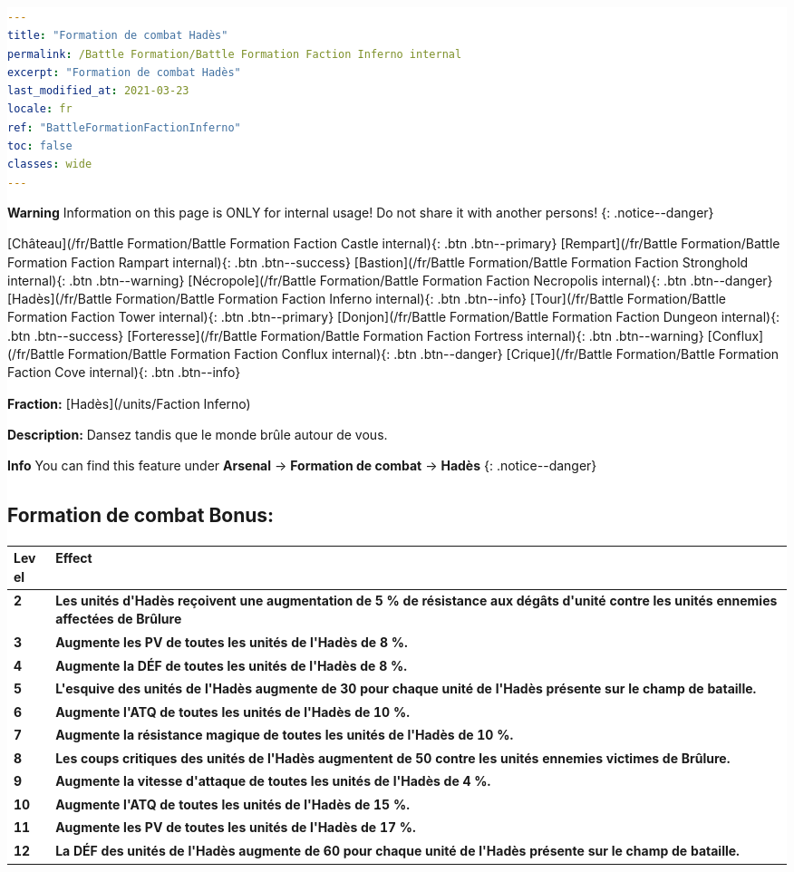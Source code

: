 ```yaml
---
title: "Formation de combat Hadès"
permalink: /Battle Formation/Battle Formation Faction Inferno internal
excerpt: "Formation de combat Hadès"
last_modified_at: 2021-03-23
locale: fr
ref: "BattleFormationFactionInferno"
toc: false
classes: wide
---
```

**Warning** Information on this page is ONLY for internal usage! Do not share it with another persons!
{: .notice--danger}

 [Château](/fr/Battle Formation/Battle Formation Faction Castle internal){: .btn .btn--primary} [Rempart](/fr/Battle Formation/Battle Formation Faction Rampart internal){: .btn .btn--success} [Bastion](/fr/Battle Formation/Battle Formation Faction Stronghold internal){: .btn .btn--warning} [Nécropole](/fr/Battle Formation/Battle Formation Faction Necropolis internal){: .btn .btn--danger} [Hadès](/fr/Battle Formation/Battle Formation Faction Inferno internal){: .btn .btn--info} [Tour](/fr/Battle Formation/Battle Formation Faction Tower internal){: .btn .btn--primary} [Donjon](/fr/Battle Formation/Battle Formation Faction Dungeon internal){: .btn .btn--success} [Forteresse](/fr/Battle Formation/Battle Formation Faction Fortress internal){: .btn .btn--warning} [Conflux](/fr/Battle Formation/Battle Formation Faction Conflux internal){: .btn .btn--danger} [Crique](/fr/Battle Formation/Battle Formation Faction Cove internal){: .btn .btn--info} 

  **Fraction:** [Hadès](/units/Faction Inferno)

  **Description:** Dansez tandis que le monde brûle autour de vous.

**Info** You can find this feature under **Arsenal** -> **Formation de combat** -> **Hadès** 
{: .notice--danger}

## Formation de combat Bonus:

  | Level |         Effect        |
  |:------|:---------------------|
  | **2** | **Les unités d'Hadès reçoivent une augmentation de 5 % de résistance aux dégâts d'unité contre les unités ennemies affectées de Brûlure** |
  | **3** | **Augmente les PV de toutes les unités de l'Hadès de 8 %.** |
  | **4** | **Augmente la DÉF de toutes les unités de l'Hadès de 8 %.** |
  | **5** | **L'esquive des unités de l'Hadès augmente de 30 pour chaque unité de l'Hadès présente sur le champ de bataille.** |
  | **6** | **Augmente l'ATQ de toutes les unités de l'Hadès de 10 %.** |
  | **7** | **Augmente la résistance magique de toutes les unités de l'Hadès de 10 %.** |
  | **8** | **Les coups critiques des unités de l'Hadès augmentent de 50 contre les unités ennemies victimes de Brûlure.** |
  | **9** | **Augmente la vitesse d'attaque de toutes les unités de l'Hadès de 4 %.** |
  | **10** | **Augmente l'ATQ de toutes les unités de l'Hadès de 15 %.** |
  | **11** | **Augmente les PV de toutes les unités de l'Hadès de 17 %.** |
  | **12** | **La DÉF des unités de l'Hadès augmente de 60 pour chaque unité de l'Hadès présente sur le champ de bataille.** |
